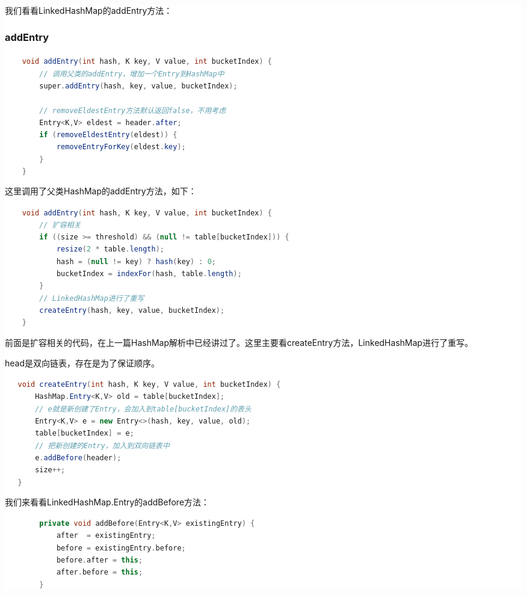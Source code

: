 我们看看LinkedHashMap的addEntry方法：

### addEntry

```csharp
    void addEntry(int hash, K key, V value, int bucketIndex) {
        // 调用父类的addEntry，增加一个Entry到HashMap中
        super.addEntry(hash, key, value, bucketIndex);

        // removeEldestEntry方法默认返回false，不用考虑
        Entry<K,V> eldest = header.after;
        if (removeEldestEntry(eldest)) {
            removeEntryForKey(eldest.key);
        }
    }
```

这里调用了父类HashMap的addEntry方法，如下：



```csharp
    void addEntry(int hash, K key, V value, int bucketIndex) {
        // 扩容相关
        if ((size >= threshold) && (null != table[bucketIndex])) {
            resize(2 * table.length);
            hash = (null != key) ? hash(key) : 0;
            bucketIndex = indexFor(hash, table.length);
        }
        // LinkedHashMap进行了重写
        createEntry(hash, key, value, bucketIndex);
    }
```

前面是扩容相关的代码，在上一篇HashMap解析中已经讲过了。这里主要看createEntry方法，LinkedHashMap进行了重写。

head是双向链表，存在是为了保证顺序。

```csharp
   void createEntry(int hash, K key, V value, int bucketIndex) {
       HashMap.Entry<K,V> old = table[bucketIndex];
       // e就是新创建了Entry，会加入到table[bucketIndex]的表头
       Entry<K,V> e = new Entry<>(hash, key, value, old);
       table[bucketIndex] = e;
       // 把新创建的Entry，加入到双向链表中
       e.addBefore(header);
       size++;
   }
```

我们来看看LinkedHashMap.Entry的addBefore方法：



```cpp
        private void addBefore(Entry<K,V> existingEntry) {
            after  = existingEntry;
            before = existingEntry.before;
            before.after = this;
            after.before = this;
        }
```
